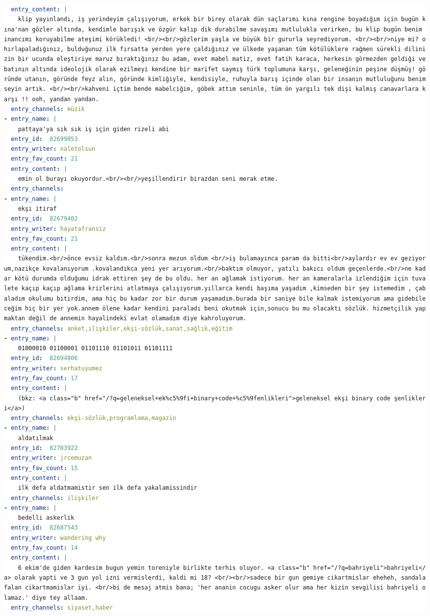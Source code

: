 ```yaml
  entry_content: |
    klip yayınlandı, iş yerindeyim çalışıyorum, erkek bir birey olarak dün saçlarımı kına rengine boyadığım için bugün kına'nan gözler altında, kendimle barışık ve özgür kalıp dik durabilme savaşımı mutlulukla verirken, bu klip bugün benim inancımı koruyabilme ateşimi körükledi! <br/><br/>gözlerim yaşla ve büyük bir gururla seyrediyorum. <br/><br/>niye mi? o hırlapaladığınız, bulduğunuz ilk fırsatta yerden yere çaldığınız ve ülkede yaşanan tüm kötülüklere rağmen sürekli dilinizin bir ucunda eleştiriye maruz bıraktığınız bu adam, evet mabel matiz, evet fatih karaca, herkesin görmezden geldiği ve batının altında ideolojik olarak ezilmeyi kendine bir marifet saymış türk toplumuna karşı, geleneğinin peşine düşmüş! göründe utanın, göründe feyz alın, göründe kimliğiyle, kendisiyle, ruhuyla barış içinde olan bir insanın mutluluğunu benimseyin artık. <br/><br/>kahveni içtim bende mabelciğim, göbek attım seninle, tüm ön yargılı tek dişi kalmış canavarlara karşı !! ooh, yandan yandan.
  entry_channels: müzik
- entry_name: |
    pattaya'ya sık sık iş için giden rizeli abi
  entry_id:  82699053
  entry_writer: naletolsun
  entry_fav_count: 21
  entry_content: |
    emin ol burayı okuyordur.<br/><br/>yeşillendirir birazdan seni merak etme.
  entry_channels: 
- entry_name: |
    ekşi itiraf
  entry_id:  82679402
  entry_writer: hayatafransiz
  entry_fav_count: 21
  entry_content: |
    tükendim.<br/>önce evsiz kaldım.<br/>sonra mezun oldum <br/>iş bulamayınca param da bitti<br/>aylardır ev ev geziyorum,nazikçe kovalanıyorum .kovalandıkca yeni yer arıyorum.<br/>baktım olmuyor, yatılı bakıcı oldum geçenlerde.<br/>ne kadar kötü durumda olduğumu idrak ettiren şey de bu oldu. her an ağlamak istiyorum. her an kameralarla izlendiğim için tuvalete kaçıp kaçıp ağlama krizlerini atlatmaya çalışıyorum.yıllarca kendi başıma yaşadım ,kimseden bir şey istemedim , çabaladım okulumu bitirdim, ama hiç bu kadar zor bir durum yaşamadım.burada bir saniye bile kalmak istemiyorum ama gidebileceğim hiç bir yer yok.annem ölene kadar kendini paraladı beni okutmak için,sonucu bu mu olacaktı sözlük. hizmetçilik yapmaktan değil de annemin hayalindeki evlat olamadım diye kahroluyorum.
  entry_channels: anket,ilişkiler,ekşi-sözlük,sanat,sağlık,eğitim
- entry_name: |
    01000010 01100001 01101110 01101011 01101111
  entry_id:  82694806
  entry_writer: serhatuyumez
  entry_fav_count: 17
  entry_content: |
    (bkz: <a class="b" href="/?q=geleneksel+ek%c5%9fi+binary+code+%c5%9fenlikleri">geleneksel ekşi binary code şenlikleri</a>)
  entry_channels: ekşi-sözlük,programlama,magazin
- entry_name: |
    aldatılmak
  entry_id:  82703922
  entry_writer: jrcemuzan
  entry_fav_count: 15
  entry_content: |
    ilk defa aldatmamistir sen ilk defa yakalamissindir
  entry_channels: ilişkiler
- entry_name: |
    bedelli askerlik
  entry_id:  82687543
  entry_writer: wandering why
  entry_fav_count: 14
  entry_content: |
    6 ekim'de giden kardesim bugun yemin toreniyle birlikte terhis oluyor. <a class="b" href="/?q=bahriyeli">bahriyeli</a> olarak yapti ve 3 gun yol izni vermislerdi, kaldi mi 18? <br/><br/>sadece bir gun gemiye cikartmislar eheheh, sandala falan cikartmamislar iyi. <br/>bi de mesaj atmis bana; 'her ananin cocugu asker olur ama her kizin sevgilisi bahriyeli olamaz.' diye tey allaam.
  entry_channels: siyaset,haber
```